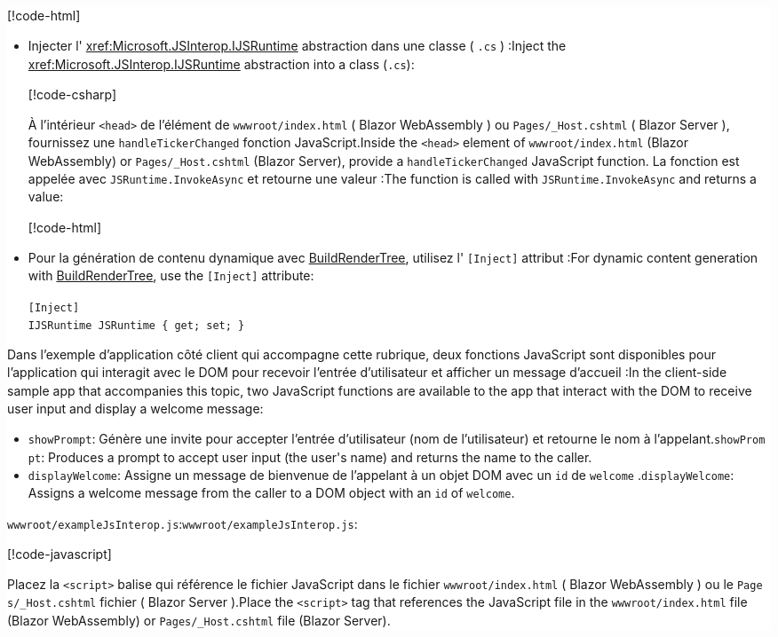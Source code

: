   [!code-html[](call-javascript-from-dotnet/samples_snapshot/index-script-handleTickerChanged1.html)]

* <span data-ttu-id="a13e1-135">Injecter l' <xref:Microsoft.JSInterop.IJSRuntime> abstraction dans une classe ( `.cs` ) :</span><span class="sxs-lookup"><span data-stu-id="a13e1-135">Inject the <xref:Microsoft.JSInterop.IJSRuntime> abstraction into a class (`.cs`):</span></span>

  [!code-csharp[](call-javascript-from-dotnet/samples_snapshot/inject-abstraction-class.cs?highlight=5)]

  <span data-ttu-id="a13e1-136">À l’intérieur `<head>` de l’élément de `wwwroot/index.html` ( Blazor WebAssembly ) ou `Pages/_Host.cshtml` ( Blazor Server ), fournissez une `handleTickerChanged` fonction JavaScript.</span><span class="sxs-lookup"><span data-stu-id="a13e1-136">Inside the `<head>` element of `wwwroot/index.html` (Blazor WebAssembly) or `Pages/_Host.cshtml` (Blazor Server), provide a `handleTickerChanged` JavaScript function.</span></span> <span data-ttu-id="a13e1-137">La fonction est appelée avec `JSRuntime.InvokeAsync` et retourne une valeur :</span><span class="sxs-lookup"><span data-stu-id="a13e1-137">The function is called with `JSRuntime.InvokeAsync` and returns a value:</span></span>

  [!code-html[](call-javascript-from-dotnet/samples_snapshot/index-script-handleTickerChanged2.html)]

* <span data-ttu-id="a13e1-138">Pour la génération de contenu dynamique avec [BuildRenderTree](xref:blazor/advanced-scenarios#manual-rendertreebuilder-logic), utilisez l' `[Inject]` attribut :</span><span class="sxs-lookup"><span data-stu-id="a13e1-138">For dynamic content generation with [BuildRenderTree](xref:blazor/advanced-scenarios#manual-rendertreebuilder-logic), use the `[Inject]` attribute:</span></span>

  ```razor
  [Inject]
  IJSRuntime JSRuntime { get; set; }
  ```

<span data-ttu-id="a13e1-139">Dans l’exemple d’application côté client qui accompagne cette rubrique, deux fonctions JavaScript sont disponibles pour l’application qui interagit avec le DOM pour recevoir l’entrée d’utilisateur et afficher un message d’accueil :</span><span class="sxs-lookup"><span data-stu-id="a13e1-139">In the client-side sample app that accompanies this topic, two JavaScript functions are available to the app that interact with the DOM to receive user input and display a welcome message:</span></span>

* <span data-ttu-id="a13e1-140">`showPrompt`: Génère une invite pour accepter l’entrée d’utilisateur (nom de l’utilisateur) et retourne le nom à l’appelant.</span><span class="sxs-lookup"><span data-stu-id="a13e1-140">`showPrompt`: Produces a prompt to accept user input (the user's name) and returns the name to the caller.</span></span>
* <span data-ttu-id="a13e1-141">`displayWelcome`: Assigne un message de bienvenue de l’appelant à un objet DOM avec un `id` de `welcome` .</span><span class="sxs-lookup"><span data-stu-id="a13e1-141">`displayWelcome`: Assigns a welcome message from the caller to a DOM object with an `id` of `welcome`.</span></span>

<span data-ttu-id="a13e1-142">`wwwroot/exampleJsInterop.js`:</span><span class="sxs-lookup"><span data-stu-id="a13e1-142">`wwwroot/exampleJsInterop.js`:</span></span>

[!code-javascript[](./common/samples/3.x/BlazorWebAssemblySample/wwwroot/exampleJsInterop.js?highlight=2-7)]

<span data-ttu-id="a13e1-143">Placez la `<script>` balise qui référence le fichier JavaScript dans le fichier `wwwroot/index.html` ( Blazor WebAssembly ) ou le `Pages/_Host.cshtml` fichier ( Blazor Server ).</span><span class="sxs-lookup"><span data-stu-id="a13e1-143">Place the `<script>` tag that references the JavaScript file in the `wwwroot/index.html` file (Blazor WebAssembly) or `Pages/_Host.cshtml` file (Blazor Server).</span></span>
